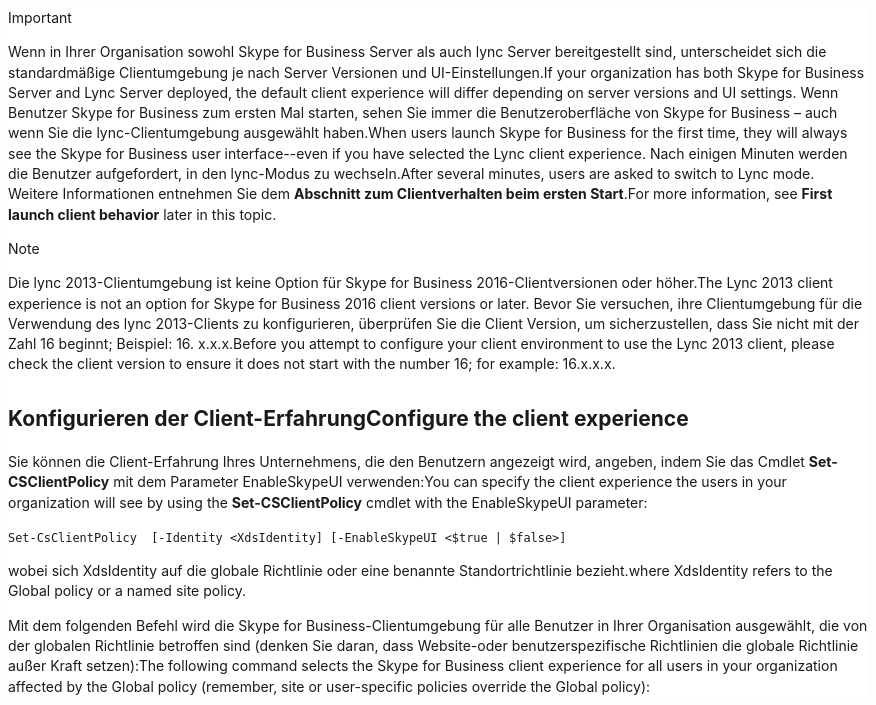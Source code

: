 > [!IMPORTANT]
> <span data-ttu-id="2ba8e-112">Wenn in Ihrer Organisation sowohl Skype for Business Server als auch lync Server bereitgestellt sind, unterscheidet sich die standardmäßige Clientumgebung je nach Server Versionen und UI-Einstellungen.</span><span class="sxs-lookup"><span data-stu-id="2ba8e-112">If your organization has both Skype for Business Server and Lync Server deployed, the default client experience will differ depending on server versions and UI settings.</span></span> <span data-ttu-id="2ba8e-113">Wenn Benutzer Skype for Business zum ersten Mal starten, sehen Sie immer die Benutzeroberfläche von Skype for Business – auch wenn Sie die lync-Clientumgebung ausgewählt haben.</span><span class="sxs-lookup"><span data-stu-id="2ba8e-113">When users launch Skype for Business for the first time, they will always see the Skype for Business user interface--even if you have selected the Lync client experience.</span></span> <span data-ttu-id="2ba8e-114">Nach einigen Minuten werden die Benutzer aufgefordert, in den lync-Modus zu wechseln.</span><span class="sxs-lookup"><span data-stu-id="2ba8e-114">After several minutes, users are asked to switch to Lync mode.</span></span> <span data-ttu-id="2ba8e-115">Weitere Informationen entnehmen Sie dem **Abschnitt zum Clientverhalten beim ersten Start**.</span><span class="sxs-lookup"><span data-stu-id="2ba8e-115">For more information, see **First launch client behavior** later in this topic.</span></span>
  
> [!NOTE]
> <span data-ttu-id="2ba8e-116">Die lync 2013-Clientumgebung ist keine Option für Skype for Business 2016-Clientversionen oder höher.</span><span class="sxs-lookup"><span data-stu-id="2ba8e-116">The Lync 2013 client experience is not an option for Skype for Business 2016 client versions or later.</span></span> <span data-ttu-id="2ba8e-117">Bevor Sie versuchen, ihre Clientumgebung für die Verwendung des lync 2013-Clients zu konfigurieren, überprüfen Sie die Client Version, um sicherzustellen, dass Sie nicht mit der Zahl 16 beginnt; Beispiel: 16. x.x.x.</span><span class="sxs-lookup"><span data-stu-id="2ba8e-117">Before you attempt to configure your client environment to use the Lync 2013 client, please check the client version to ensure it does not start with the number 16; for example: 16.x.x.x.</span></span> 
  
## <a name="configure-the-client-experience"></a><span data-ttu-id="2ba8e-118">Konfigurieren der Client-Erfahrung</span><span class="sxs-lookup"><span data-stu-id="2ba8e-118">Configure the client experience</span></span>

<span data-ttu-id="2ba8e-119">Sie können die Client-Erfahrung Ihres Unternehmens, die den Benutzern angezeigt wird, angeben, indem Sie das Cmdlet **Set-CSClientPolicy** mit dem Parameter EnableSkypeUI verwenden:</span><span class="sxs-lookup"><span data-stu-id="2ba8e-119">You can specify the client experience the users in your organization will see by using the **Set-CSClientPolicy** cmdlet with the EnableSkypeUI parameter:</span></span>
  
```
Set-CsClientPolicy  [-Identity <XdsIdentity] [-EnableSkypeUI <$true | $false>]
```

<span data-ttu-id="2ba8e-120">wobei sich XdsIdentity auf die globale Richtlinie oder eine benannte Standortrichtlinie bezieht.</span><span class="sxs-lookup"><span data-stu-id="2ba8e-120">where XdsIdentity refers to the Global policy or a named site policy.</span></span>
  
<span data-ttu-id="2ba8e-121">Mit dem folgenden Befehl wird die Skype for Business-Clientumgebung für alle Benutzer in Ihrer Organisation ausgewählt, die von der globalen Richtlinie betroffen sind (denken Sie daran, dass Website-oder benutzerspezifische Richtlinien die globale Richtlinie außer Kraft setzen):</span><span class="sxs-lookup"><span data-stu-id="2ba8e-121">The following command selects the Skype for Business client experience for all users in your organization affected by the Global policy (remember, site or user-specific policies override the Global policy):</span></span> 
  